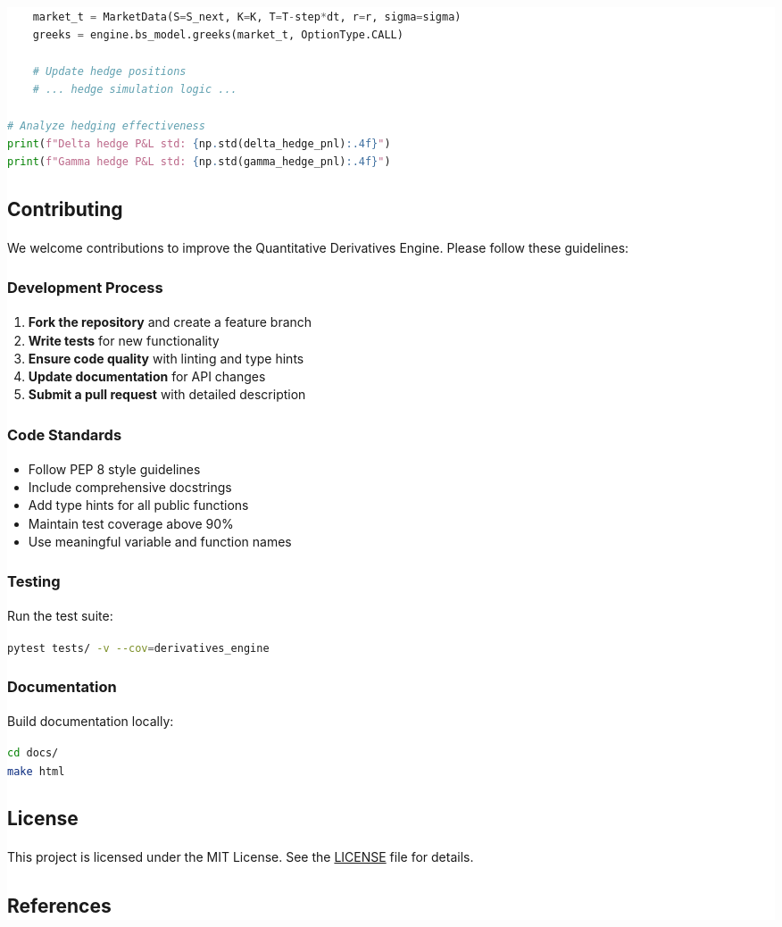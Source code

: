 ```python
    market_t = MarketData(S=S_next, K=K, T=T-step*dt, r=r, sigma=sigma)
    greeks = engine.bs_model.greeks(market_t, OptionType.CALL)
    
    # Update hedge positions
    # ... hedge simulation logic ...

# Analyze hedging effectiveness
print(f"Delta hedge P&L std: {np.std(delta_hedge_pnl):.4f}")
print(f"Gamma hedge P&L std: {np.std(gamma_hedge_pnl):.4f}")
```

## Contributing

We welcome contributions to improve the Quantitative Derivatives Engine. Please follow these guidelines:

### Development Process

1. **Fork the repository** and create a feature branch
2. **Write tests** for new functionality
3. **Ensure code quality** with linting and type hints
4. **Update documentation** for API changes
5. **Submit a pull request** with detailed description

### Code Standards

- Follow PEP 8 style guidelines
- Include comprehensive docstrings
- Add type hints for all public functions
- Maintain test coverage above 90%
- Use meaningful variable and function names

### Testing

Run the test suite:
```bash
pytest tests/ -v --cov=derivatives_engine
```

### Documentation

Build documentation locally:
```bash
cd docs/
make html
```

## License

This project is licensed under the MIT License. See the [LICENSE](LICENSE) file for details.

## References
